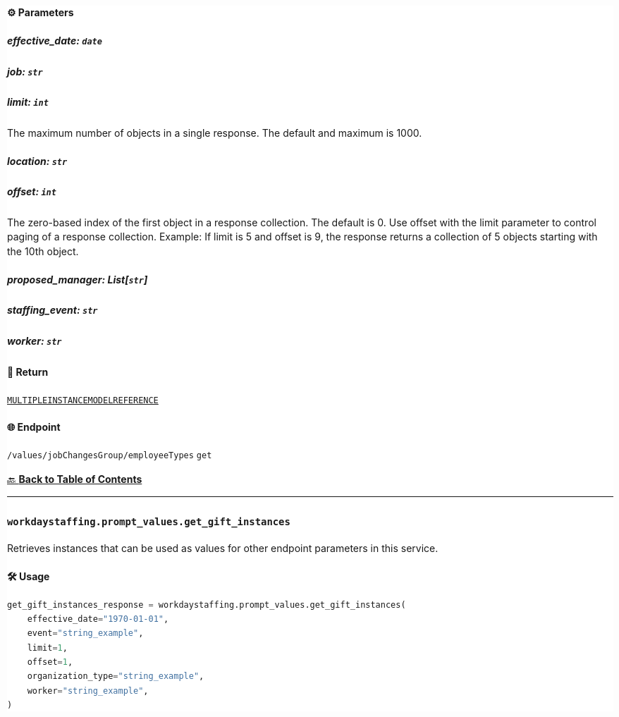 #### ⚙️ Parameters<a id="⚙️-parameters"></a>

##### effective_date: `date`<a id="effective_date-date"></a>

##### job: `str`<a id="job-str"></a>

##### limit: `int`<a id="limit-int"></a>

The maximum number of objects in a single response. The default and maximum is 1000.

##### location: `str`<a id="location-str"></a>

##### offset: `int`<a id="offset-int"></a>

The zero-based index of the first object in a response collection. The default is 0. Use offset with the limit parameter to control paging of a response collection. Example: If limit is 5 and offset is 9, the response returns a collection of 5 objects starting with the 10th object.

##### proposed_manager: List[`str`]<a id="proposed_manager-liststr"></a>

##### staffing_event: `str`<a id="staffing_event-str"></a>

##### worker: `str`<a id="worker-str"></a>

#### 🔄 Return<a id="🔄-return"></a>

[`MULTIPLEINSTANCEMODELREFERENCE`](./workday_staffing_python_sdk/pydantic/multipleinstancemodelreference.py)

#### 🌐 Endpoint<a id="🌐-endpoint"></a>

`/values/jobChangesGroup/employeeTypes` `get`

[🔙 **Back to Table of Contents**](#table-of-contents)

---

### `workdaystaffing.prompt_values.get_gift_instances`<a id="workdaystaffingprompt_valuesget_gift_instances"></a>

Retrieves instances that can be used as values for other endpoint parameters in this service.

#### 🛠️ Usage<a id="🛠️-usage"></a>

```python
get_gift_instances_response = workdaystaffing.prompt_values.get_gift_instances(
    effective_date="1970-01-01",
    event="string_example",
    limit=1,
    offset=1,
    organization_type="string_example",
    worker="string_example",
)
```
